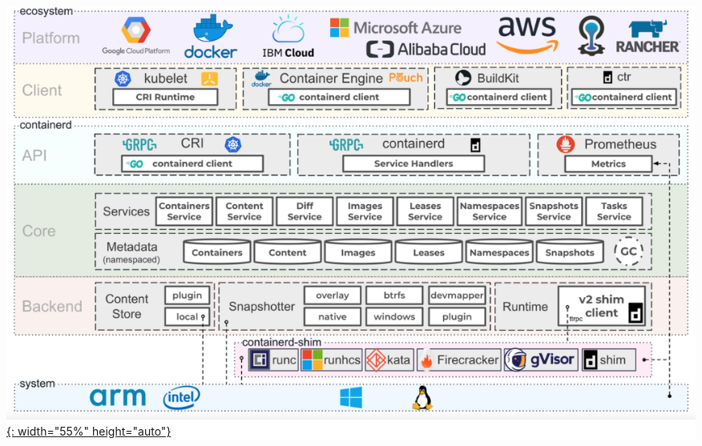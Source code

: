 [![kubeadm_container001](/assets/it/container/kubeadm/kubeadm_container001.png){: width="55%" height="auto"}](/assets/it/container/kubeadm/kubeadm_container001.png)